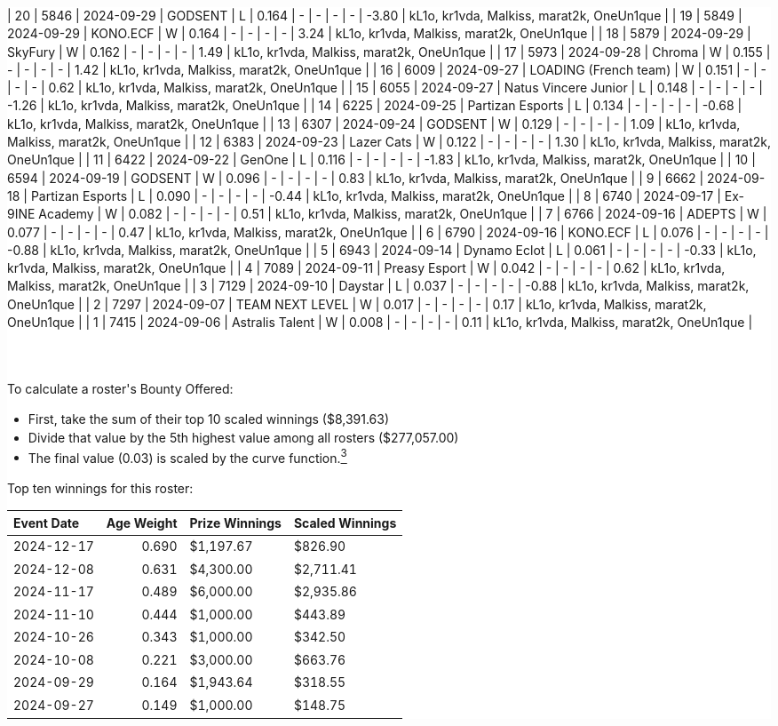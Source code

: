 |           20 |     5846 | 2024-09-29 | GODSENT                                   | L   | 0.164      | -            | -                | -                | -         |    -3.80 | kL1o, kr1vda, Malkiss, marat2k, OneUn1que |
|           19 |     5849 | 2024-09-29 | KONO.ECF                                  | W   | 0.164      | -            | -                | -                | -         |     3.24 | kL1o, kr1vda, Malkiss, marat2k, OneUn1que |
|           18 |     5879 | 2024-09-29 | SkyFury                                   | W   | 0.162      | -            | -                | -                | -         |     1.49 | kL1o, kr1vda, Malkiss, marat2k, OneUn1que |
|           17 |     5973 | 2024-09-28 | Chroma                                    | W   | 0.155      | -            | -                | -                | -         |     1.42 | kL1o, kr1vda, Malkiss, marat2k, OneUn1que |
|           16 |     6009 | 2024-09-27 | LOADING (French team)                     | W   | 0.151      | -            | -                | -                | -         |     0.62 | kL1o, kr1vda, Malkiss, marat2k, OneUn1que |
|           15 |     6055 | 2024-09-27 | Natus Vincere Junior                      | L   | 0.148      | -            | -                | -                | -         |    -1.26 | kL1o, kr1vda, Malkiss, marat2k, OneUn1que |
|           14 |     6225 | 2024-09-25 | Partizan Esports                          | L   | 0.134      | -            | -                | -                | -         |    -0.68 | kL1o, kr1vda, Malkiss, marat2k, OneUn1que |
|           13 |     6307 | 2024-09-24 | GODSENT                                   | W   | 0.129      | -            | -                | -                | -         |     1.09 | kL1o, kr1vda, Malkiss, marat2k, OneUn1que |
|           12 |     6383 | 2024-09-23 | Lazer Cats                                | W   | 0.122      | -            | -                | -                | -         |     1.30 | kL1o, kr1vda, Malkiss, marat2k, OneUn1que |
|           11 |     6422 | 2024-09-22 | GenOne                                    | L   | 0.116      | -            | -                | -                | -         |    -1.83 | kL1o, kr1vda, Malkiss, marat2k, OneUn1que |
|           10 |     6594 | 2024-09-19 | GODSENT                                   | W   | 0.096      | -            | -                | -                | -         |     0.83 | kL1o, kr1vda, Malkiss, marat2k, OneUn1que |
|            9 |     6662 | 2024-09-18 | Partizan Esports                          | L   | 0.090      | -            | -                | -                | -         |    -0.44 | kL1o, kr1vda, Malkiss, marat2k, OneUn1que |
|            8 |     6740 | 2024-09-17 | Ex-9INE Academy                           | W   | 0.082      | -            | -                | -                | -         |     0.51 | kL1o, kr1vda, Malkiss, marat2k, OneUn1que |
|            7 |     6766 | 2024-09-16 | ADEPTS                                    | W   | 0.077      | -            | -                | -                | -         |     0.47 | kL1o, kr1vda, Malkiss, marat2k, OneUn1que |
|            6 |     6790 | 2024-09-16 | KONO.ECF                                  | L   | 0.076      | -            | -                | -                | -         |    -0.88 | kL1o, kr1vda, Malkiss, marat2k, OneUn1que |
|            5 |     6943 | 2024-09-14 | Dynamo Eclot                              | L   | 0.061      | -            | -                | -                | -         |    -0.33 | kL1o, kr1vda, Malkiss, marat2k, OneUn1que |
|            4 |     7089 | 2024-09-11 | Preasy Esport                             | W   | 0.042      | -            | -                | -                | -         |     0.62 | kL1o, kr1vda, Malkiss, marat2k, OneUn1que |
|            3 |     7129 | 2024-09-10 | Daystar                                   | L   | 0.037      | -            | -                | -                | -         |    -0.88 | kL1o, kr1vda, Malkiss, marat2k, OneUn1que |
|            2 |     7297 | 2024-09-07 | TEAM NEXT LEVEL                           | W   | 0.017      | -            | -                | -                | -         |     0.17 | kL1o, kr1vda, Malkiss, marat2k, OneUn1que |
|            1 |     7415 | 2024-09-06 | Astralis Talent                           | W   | 0.008      | -            | -                | -                | -         |     0.11 | kL1o, kr1vda, Malkiss, marat2k, OneUn1que |

<br />
<span id="table2"></span><br />
To calculate a roster's Bounty Offered:<br />

- First, take the sum of their top 10 scaled winnings ($8,391.63)
- Divide that value by the 5th highest value among all rosters ($277,057.00)
- The final value (0.03) is scaled by the curve function.[<sup>3</sup>](#curveFunction)

Top ten winnings for this roster:<br />

| Event Date | Age Weight | Prize Winnings | Scaled Winnings |
| :- | -: | :- | :- |
| 2024-12-17 |      0.690 | $1,197.67      | $826.90         |
| 2024-12-08 |      0.631 | $4,300.00      | $2,711.41       |
| 2024-11-17 |      0.489 | $6,000.00      | $2,935.86       |
| 2024-11-10 |      0.444 | $1,000.00      | $443.89         |
| 2024-10-26 |      0.343 | $1,000.00      | $342.50         |
| 2024-10-08 |      0.221 | $3,000.00      | $663.76         |
| 2024-09-29 |      0.164 | $1,943.64      | $318.55         |
| 2024-09-27 |      0.149 | $1,000.00      | $148.75         |
